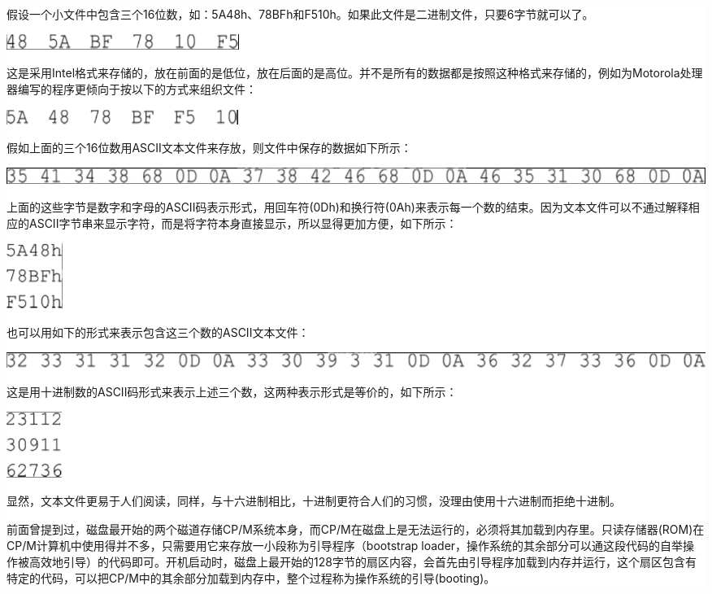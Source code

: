 假设一个小文件中包含三个16位数，如：5A48h、78BFh和F510h。如果此文件是二进制文件，只要6字节就可以了。

<img src="image/image-20241221164111744.png" alt="image-20241221164111744" style="zoom:50%;" />

这是采用Intel格式来存储的，放在前面的是低位，放在后面的是高位。并不是所有的数据都是按照这种格式来存储的，例如为Motorola处理器编写的程序更倾向于按以下的方式来组织文件：

<img src="image/image-20241221164135261.png" alt="image-20241221164135261" style="zoom:50%;" />

假如上面的三个16位数用ASCII文本文件来存放，则文件中保存的数据如下所示：

![image-20241221164157853](image/image-20241221164157853.png)

上面的这些字节是数字和字母的ASCII码表示形式，用回车符(0Dh)和换行符(0Ah)来表示每一个数的结束。因为文本文件可以不通过解释相应的ASCII字节串来显示字符，而是将字符本身直接显示，所以显得更加方便，如下所示：

<img src="image/image-20241221164224462.png" alt="image-20241221164224462" style="zoom:50%;" />

也可以用如下的形式来表示包含这三个数的ASCII文本文件：

![image-20241221164247619](image/image-20241221164247619.png)

这是用十进制数的ASCII码形式来表示上述三个数，这两种表示形式是等价的，如下所示：

<img src="image/image-20241221164305487.png" alt="image-20241221164305487" style="zoom:50%;" />

显然，文本文件更易于人们阅读，同样，与十六进制相比，十进制更符合人们的习惯，没理由使用十六进制而拒绝十进制。

前面曾提到过，磁盘最开始的两个磁道存储CP/M系统本身，而CP/M在磁盘上是无法运行的，必须将其加载到内存里。只读存储器(ROM)在CP/M计算机中使用得并不多，只需要用它来存放一小段称为引导程序（bootstrap loader，操作系统的其余部分可以通这段代码的自举操作被高效地引导）的代码即可。开机启动时，磁盘上最开始的128字节的扇区内容，会首先由引导程序加载到内存并运行，这个扇区包含有特定的代码，可以把CP/M中的其余部分加载到内存中，整个过程称为操作系统的引导(booting)。
